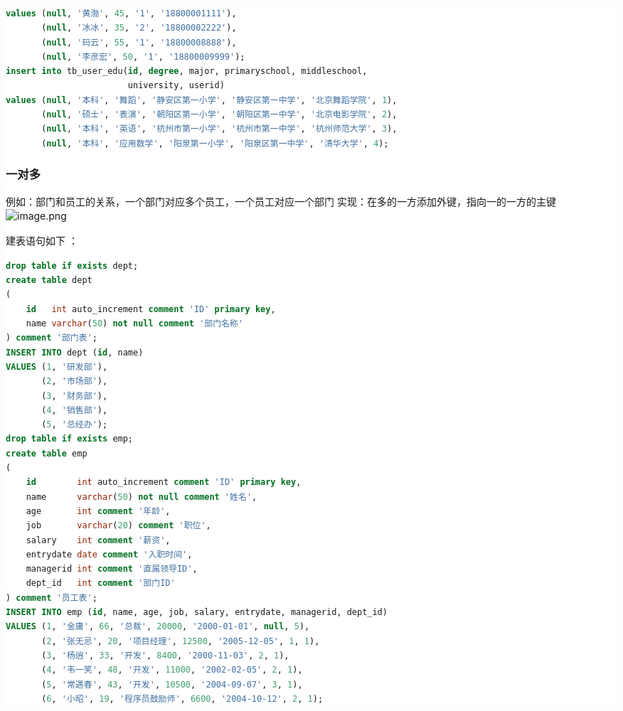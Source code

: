 ```sql
values (null, '黄渤', 45, '1', '18800001111'),
       (null, '冰冰', 35, '2', '18800002222'),
       (null, '码云', 55, '1', '18800008888'),
       (null, '李彦宏', 50, '1', '18800009999');
insert into tb_user_edu(id, degree, major, primaryschool, middleschool,
                        university, userid)
values (null, '本科', '舞蹈', '静安区第一小学', '静安区第一中学', '北京舞蹈学院', 1),
       (null, '硕士', '表演', '朝阳区第一小学', '朝阳区第一中学', '北京电影学院', 2),
       (null, '本科', '英语', '杭州市第一小学', '杭州市第一中学', '杭州师范大学', 3),
       (null, '本科', '应用数学', '阳泉第一小学', '阳泉区第一中学', '清华大学', 4);
```
### 一对多
例如：部门和员工的关系，一个部门对应多个员工，一个员工对应一个部门
实现：在多的一方添加外键，指向一的一方的主键
![image.png](https://s2.loli.net/2023/10/31/WOJSVRB4DEPZj9A.webp)

建表语句如下 ：
```sql
drop table if exists dept;
create table dept
(
    id   int auto_increment comment 'ID' primary key,
    name varchar(50) not null comment '部门名称'
) comment '部门表';
INSERT INTO dept (id, name)
VALUES (1, '研发部'),
       (2, '市场部'),
       (3, '财务部'),
       (4, '销售部'),
       (5, '总经办');
drop table if exists emp;
create table emp
(
    id        int auto_increment comment 'ID' primary key,
    name      varchar(50) not null comment '姓名',
    age       int comment '年龄',
    job       varchar(20) comment '职位',
    salary    int comment '薪资',
    entrydate date comment '入职时间',
    managerid int comment '直属领导ID',
    dept_id   int comment '部门ID'
) comment '员工表';
INSERT INTO emp (id, name, age, job, salary, entrydate, managerid, dept_id)
VALUES (1, '金庸', 66, '总裁', 20000, '2000-01-01', null, 5),
       (2, '张无忌', 20, '项目经理', 12500, '2005-12-05', 1, 1),
       (3, '杨逍', 33, '开发', 8400, '2000-11-03', 2, 1),
       (4, '韦一笑', 48, '开发', 11000, '2002-02-05', 2, 1),
       (5, '常遇春', 43, '开发', 10500, '2004-09-07', 3, 1),
       (6, '小昭', 19, '程序员鼓励师', 6600, '2004-10-12', 2, 1);

```
